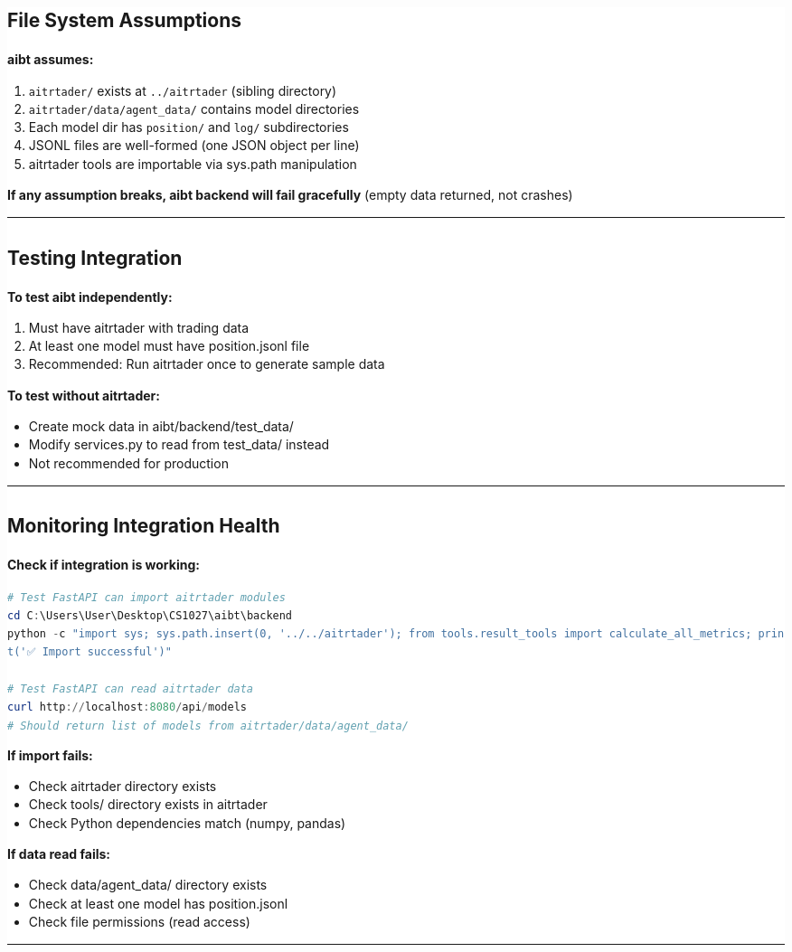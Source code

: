 
## File System Assumptions

**aibt assumes:**
1. `aitrtader/` exists at `../aitrtader` (sibling directory)
2. `aitrtader/data/agent_data/` contains model directories
3. Each model dir has `position/` and `log/` subdirectories
4. JSONL files are well-formed (one JSON object per line)
5. aitrtader tools are importable via sys.path manipulation

**If any assumption breaks, aibt backend will fail gracefully** (empty data returned, not crashes)

---

## Testing Integration

**To test aibt independently:**
1. Must have aitrtader with trading data
2. At least one model must have position.jsonl file
3. Recommended: Run aitrtader once to generate sample data

**To test without aitrtader:**
- Create mock data in aibt/backend/test_data/
- Modify services.py to read from test_data/ instead
- Not recommended for production

---

## Monitoring Integration Health

**Check if integration is working:**

```powershell
# Test FastAPI can import aitrtader modules
cd C:\Users\User\Desktop\CS1027\aibt\backend
python -c "import sys; sys.path.insert(0, '../../aitrtader'); from tools.result_tools import calculate_all_metrics; print('✅ Import successful')"

# Test FastAPI can read aitrtader data
curl http://localhost:8080/api/models
# Should return list of models from aitrtader/data/agent_data/
```

**If import fails:**
- Check aitrtader directory exists
- Check tools/ directory exists in aitrtader
- Check Python dependencies match (numpy, pandas)

**If data read fails:**
- Check data/agent_data/ directory exists
- Check at least one model has position.jsonl
- Check file permissions (read access)

---
